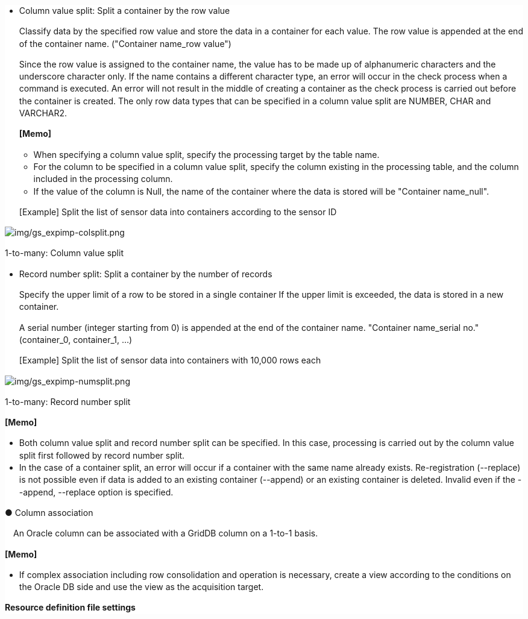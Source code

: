 *   Column value split: Split a container by the row value
    
    Classify data by the specified row value and store the data in a container for each value. The row value is appended at the end of the container name. ("Container name_row value")
    
    Since the row value is assigned to the container name, the value has to be made up of alphanumeric characters and the underscore character only. If the name contains a different character type, an error will occur in the check process when a command is executed. An error will not result in the middle of creating a container as the check process is carried out before the container is created. The only row data types that can be specified in a column value split are NUMBER, CHAR and VARCHAR2.
    
    **\[Memo\]**
    
    *   When specifying a column value split, specify the processing target by the table name.
    *   For the column to be specified in a column value split, specify the column existing in the processing table, and the column included in the processing column.
    *   If the value of the column is Null, the name of the container where the data is stored will be "Container name_null".
    
    \[Example\] Split the list of sensor data into containers according to the sensor ID
    

![img/gs_expimp-colsplit.png](https://www.griddb.net/en/docs/img/gs_expimp-colsplit.png)

1-to-many: Column value split

*   Record number split: Split a container by the number of records
    
    Specify the upper limit of a row to be stored in a single container If the upper limit is exceeded, the data is stored in a new container.
    
    A serial number (integer starting from 0) is appended at the end of the container name. "Container name\_serial no." (container\_0, container_1, …)
    
    \[Example\] Split the list of sensor data into containers with 10,000 rows each
    

![img/gs_expimp-numsplit.png](https://www.griddb.net/en/docs/img/gs_expimp-numsplit.png)

1-to-many: Record number split

**\[Memo\]**

*   Both column value split and record number split can be specified. In this case, processing is carried out by the column value split first followed by record number split.
*   In the case of a container split, an error will occur if a container with the same name already exists. Re-registration (--replace) is not possible even if data is added to an existing container (--append) or an existing container is deleted. Invalid even if the --append, --replace option is specified.

● Column association

　An Oracle column can be associated with a GridDB column on a 1-to-1 basis.

**\[Memo\]**

*   If complex association including row consolidation and operation is necessary, create a view according to the conditions on the Oracle DB side and use the view as the acquisition target.

**Resource definition file settings**

